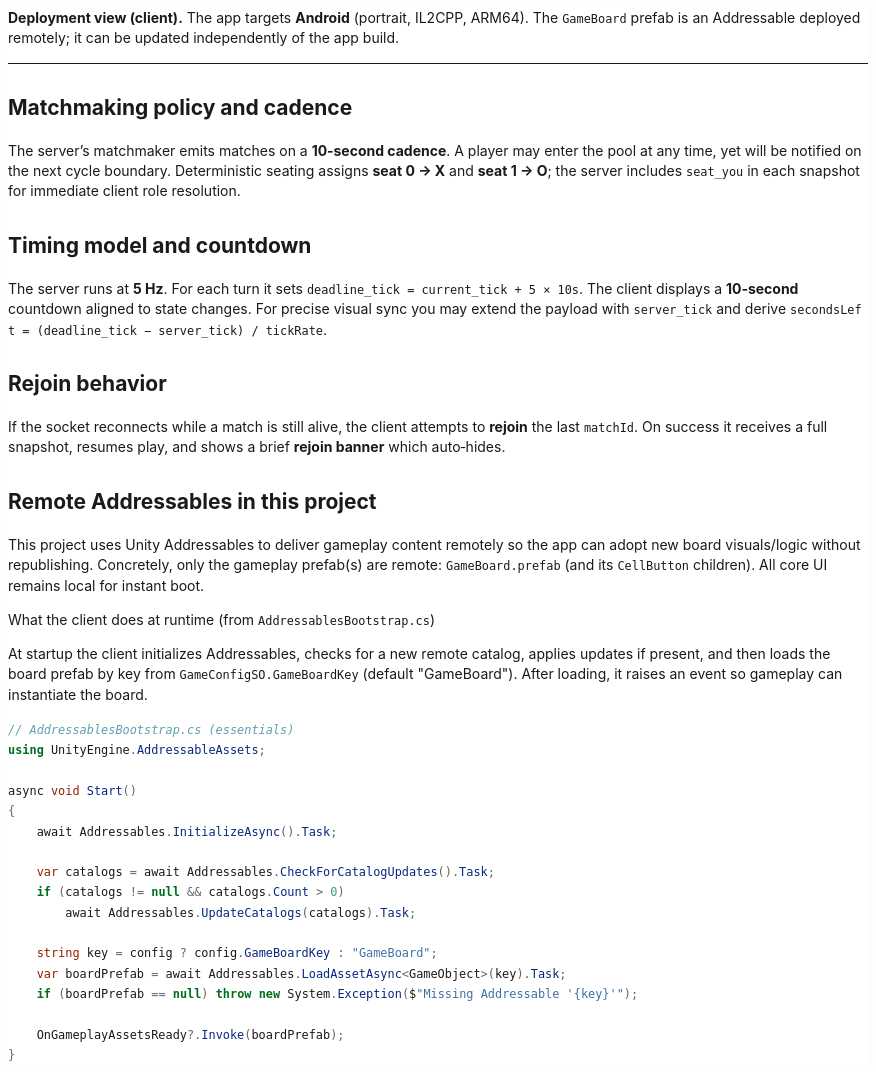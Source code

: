 **Deployment view (client).** The app targets **Android** (portrait, IL2CPP, ARM64). The `GameBoard` prefab is an Addressable deployed remotely; it can be updated independently of the app build.

---

## Matchmaking policy and cadence

The server’s matchmaker emits matches on a **10‑second cadence**. A player may enter the pool at any time, yet will be notified on the next cycle boundary. Deterministic seating assigns **seat 0 → X** and **seat 1 → O**; the server includes `seat_you` in each snapshot for immediate client role resolution.

## Timing model and countdown

The server runs at **5 Hz**. For each turn it sets `deadline_tick = current_tick + 5 × 10s`. The client displays a **10‑second** countdown aligned to state changes. For precise visual sync you may extend the payload with `server_tick` and derive `secondsLeft = (deadline_tick − server_tick) / tickRate`.

## Rejoin behavior

If the socket reconnects while a match is still alive, the client attempts to **rejoin** the last `matchId`. On success it receives a full snapshot, resumes play, and shows a brief **rejoin banner** which auto‑hides.

## Remote Addressables in this project

This project uses Unity Addressables to deliver gameplay content remotely so the app can adopt new board visuals/logic without republishing. Concretely, only the gameplay prefab(s) are remote: `GameBoard.prefab` (and its `CellButton` children). All core UI remains local for instant boot.

What the client does at runtime (from `AddressablesBootstrap.cs`)

At startup the client initializes Addressables, checks for a new remote catalog, applies updates if present, and then loads the board prefab by key from `GameConfigSO.GameBoardKey` (default "GameBoard"). After loading, it raises an event so gameplay can instantiate the board.

```csharp
// AddressablesBootstrap.cs (essentials)
using UnityEngine.AddressableAssets;

async void Start()
{
    await Addressables.InitializeAsync().Task;

    var catalogs = await Addressables.CheckForCatalogUpdates().Task;
    if (catalogs != null && catalogs.Count > 0)
        await Addressables.UpdateCatalogs(catalogs).Task;

    string key = config ? config.GameBoardKey : "GameBoard";
    var boardPrefab = await Addressables.LoadAssetAsync<GameObject>(key).Task;
    if (boardPrefab == null) throw new System.Exception($"Missing Addressable '{key}'");

    OnGameplayAssetsReady?.Invoke(boardPrefab);
}
```
